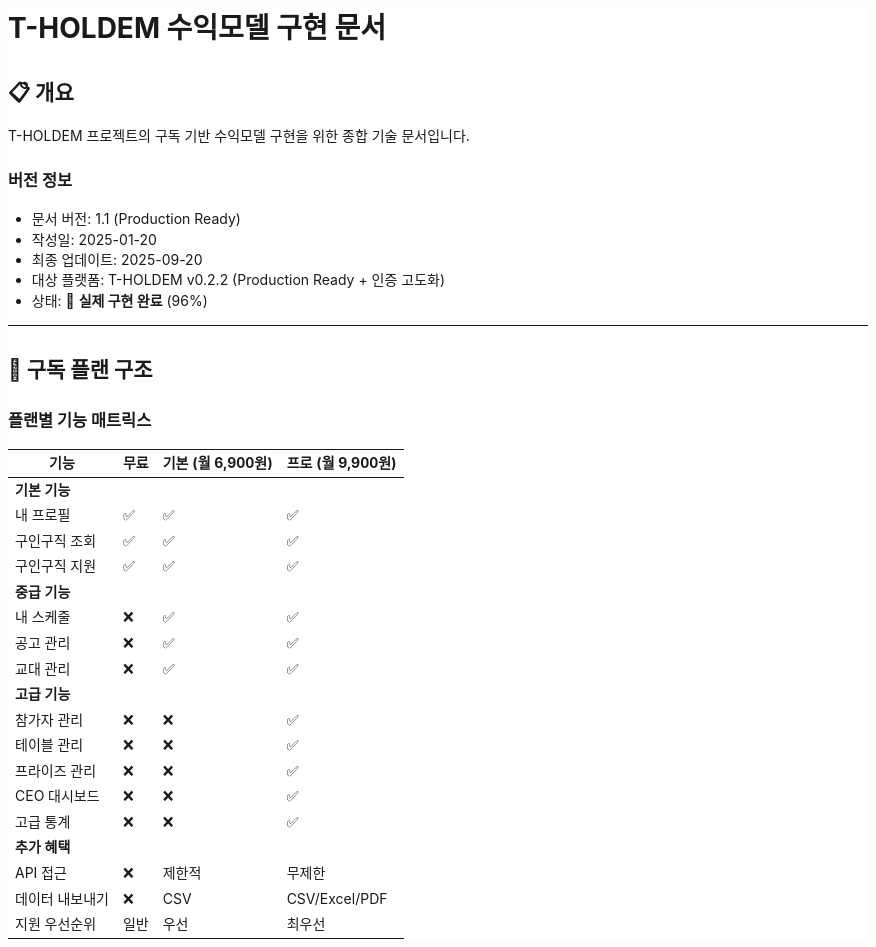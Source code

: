 # T-HOLDEM 수익모델 구현 문서

## 📋 개요

T-HOLDEM 프로젝트의 구독 기반 수익모델 구현을 위한 종합 기술 문서입니다.

### 버전 정보
- 문서 버전: 1.1 (Production Ready)
- 작성일: 2025-01-20
- 최종 업데이트: 2025-09-20
- 대상 플랫폼: T-HOLDEM v0.2.2 (Production Ready + 인증 고도화)
- 상태: 🚀 **실제 구현 완료** (96%)

---

## 🎯 구독 플랜 구조

### 플랜별 기능 매트릭스

| 기능 | 무료 | 기본 (월 6,900원) | 프로 (월 9,900원) |
|------|------|-------------------|-------------------|
| **기본 기능** |
| 내 프로필 | ✅ | ✅ | ✅ |
| 구인구직 조회 | ✅ | ✅ | ✅ |
| 구인구직 지원 | ✅ | ✅ | ✅ |
| **중급 기능** |
| 내 스케줄 | ❌ | ✅ | ✅ |
| 공고 관리 | ❌ | ✅ | ✅ |
| 교대 관리 | ❌ | ✅ | ✅ |
| **고급 기능** |
| 참가자 관리 | ❌ | ❌ | ✅ |
| 테이블 관리 | ❌ | ❌ | ✅ |
| 프라이즈 관리 | ❌ | ❌ | ✅ |
| CEO 대시보드 | ❌ | ❌ | ✅ |
| 고급 통계 | ❌ | ❌ | ✅ |
| **추가 혜택** |
| API 접근 | ❌ | 제한적 | 무제한 |
| 데이터 내보내기 | ❌ | CSV | CSV/Excel/PDF |
| 지원 우선순위 | 일반 | 우선 | 최우선 |
